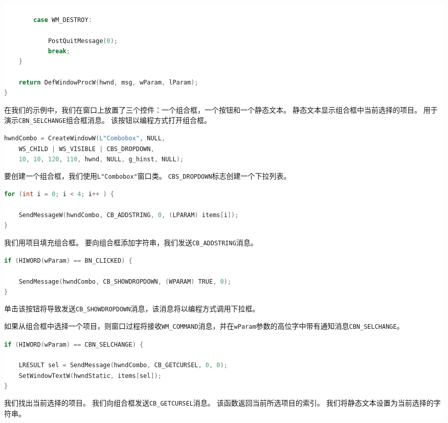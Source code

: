 ```c

        case WM_DESTROY:

            PostQuitMessage(0);
            break; 
    }

    return DefWindowProcW(hwnd, msg, wParam, lParam);
}

```

在我们的示例中，我们在窗口上放置了三个控件：一个组合框，一个按钮和一个静态文本。 静态文本显示组合框中当前选择的项目。 用于演示`CBN_SELCHANGE`组合框消息。 该按钮以编程方式打开组合框。

```c
hwndCombo = CreateWindowW(L"Combobox", NULL, 
    WS_CHILD | WS_VISIBLE | CBS_DROPDOWN,
    10, 10, 120, 110, hwnd, NULL, g_hinst, NULL); 

```

要创建一个组合框，我们使用`L"Combobox"`窗口类。 `CBS_DROPDOWN`标志创建一个下拉列表。

```c
for (int i = 0; i < 4; i++ ) {

    SendMessageW(hwndCombo, CB_ADDSTRING, 0, (LPARAM) items[i]);
}

```

我们用项目填充组合框。 要向组合框添加字符串，我们发送`CB_ADDSTRING`消息。

```c
if (HIWORD(wParam) == BN_CLICKED) {

    SendMessage(hwndCombo, CB_SHOWDROPDOWN, (WPARAM) TRUE, 0);
}

```

单击该按钮将导致发送`CB_SHOWDROPDOWN`消息，该消息将以编程方式调用下拉框。

如果从组合框中选择一个项目，则窗口过程将接收`WM_COMMAND`消息，并在`wParam`参数的高位字中带有通知消息`CBN_SELCHANGE`。

```c
if (HIWORD(wParam) == CBN_SELCHANGE) {      

    LRESULT sel = SendMessage(hwndCombo, CB_GETCURSEL, 0, 0);
    SetWindowTextW(hwndStatic, items[sel]);
}

```

我们找出当前选择的项目。 我们向组合框发送`CB_GETCURSEL`消息。 该函数返回当前所选项目的索引。 我们将静态文本设置为当前选择的字符串。
